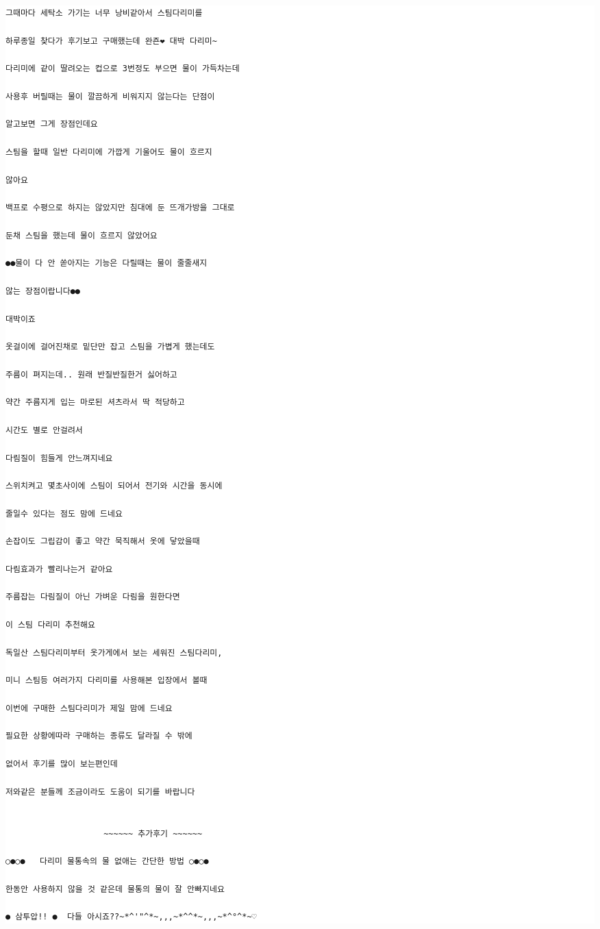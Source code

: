     그때마다 세탁소 가기는 너무 낭비같아서 스팀다리미를
    
    하루종일 찾다가 후기보고 구매했는데 완죤❤ 대박 다리미~
    
    다리미에 같이 딸려오는 컵으로 3번정도 부으면 물이 가득차는데
    
    사용후 버릴때는 물이 깔끔하게 비워지지 않는다는 단점이
    
    알고보면 그게 장점인데요
    
    스팀을 할때 일반 다리미에 가깝게 기울어도 물이 흐르지
    
    않아요
    
    백프로 수평으로 하지는 않았지만 침대에 둔 뜨개가방을 그대로 
    
    둔채 스팀을 했는데 물이 흐르지 않았어요
    
    ●●물이 다 안 쏟아지는 기능은 다릴때는 물이 줄줄새지
    
    않는 장점이랍니다●●
    
    대박이죠
    
    옷걸이에 걸어진채로 밑단만 잡고 스팀을 가볍게 했는데도
    
    주름이 펴지는데.. 원래 반질반질한거 싫어하고
    
    약간 주름지게 입는 마로된 셔츠라서 딱 적당하고
    
    시간도 별로 안걸려서
    
    다림질이 힘들게 안느껴지네요
    
    스위치켜고 몇초사이에 스팀이 되어서 전기와 시간을 동시에
    
    줄일수 있다는 점도 맘에 드네요
    
    손잡이도 그립감이 좋고 약간 묵직해서 옷에 닿았을때
    
    다림효과가 빨리나는거 같아요
    
    주름잡는 다림질이 아닌 가벼운 다림을 원한다면
    
    이 스팀 다리미 추천해요 
    
    독일산 스팀다리미부터 옷가게에서 보는 세워진 스팀다리미,
    
    미니 스팀등 여러가지 다리미를 사용해본 입장에서 볼때
    
    이번에 구매한 스팀다리미가 제일 맘에 드네요
    
    필요한 상황에따라 구매하는 종류도 달라질 수 밖에
    
    없어서 후기를 많이 보는편인데
    
    저와같은 분들께 조금이라도 도움이 되기를 바랍니다 
    
    
                        ~~~~~~ 추가후기 ~~~~~~
    
    ○●○●   다리미 물통속의 물 없애는 간단한 방법 ○●○●
    
    한동안 사용하지 않을 것 같은데 물통의 물이 잘 안빠지네요
    
    ● 삼투압!! ●  다들 아시죠??~*^'"^*~,,,~*^^*~,,,~*^°^*~♡
    